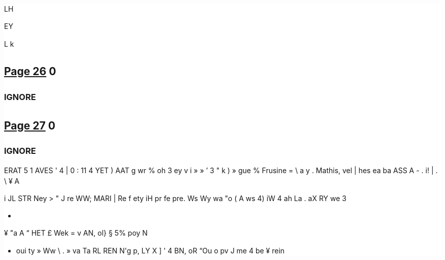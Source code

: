 LH
 
EY 
    
L
k

## [Page 26](https://demo.humlab.umu.se/courier/056988engo.pdf#page=26) 0

### IGNORE

 

## [Page 27](https://demo.humlab.umu.se/courier/056988engo.pdf#page=27) 0

### IGNORE

          
       
  
    
    
   
     
 
      
 
ERAT 5 1 AVES 
' 4 | 0 
: 11 4 
YET 
) AAT g wr % oh 
3 
ey 
v i » » ’ 3 " k ) » 
gue 
% Frusine = 
\ a y 
. Mathis, vel | 
hes ea 
ba ASS A - . i! | 
. \ ¥ A 
      
  
i JL STR 
Ney > " J 
re WW; MARI | Re f ety iH pr 
fe pre. Ws Wy wa "o ( A ws 4) iW 4 ah La . aX RY we 3 
  
- 
¥ "a 
A “ HET 
£ Wek = v AN, ol} § 5% poy N 
- oui ty » Ww \ . » 
va Ta RL REN N'g p, LY X ] ' 4 BN, oR “Ou o pv J me 
4 
be 
¥ 
rein 
   